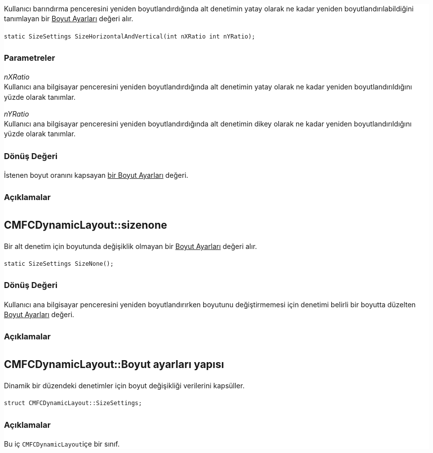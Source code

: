 Kullanıcı barındırma penceresini yeniden boyutlandırdığında alt denetimin yatay olarak ne kadar yeniden boyutlandırılabildiğini tanımlayan bir [Boyut Ayarları](#sizesettings_structure) değeri alır.

```
static SizeSettings SizeHorizontalAndVertical(int nXRatio int nYRatio);
```

### <a name="parameters"></a>Parametreler

*nXRatio*<br/>
Kullanıcı ana bilgisayar penceresini yeniden boyutlandırdığında alt denetimin yatay olarak ne kadar yeniden boyutlandırıldığını yüzde olarak tanımlar.

*nYRatio*<br/>
Kullanıcı ana bilgisayar penceresini yeniden boyutlandırdığında alt denetimin dikey olarak ne kadar yeniden boyutlandırıldığını yüzde olarak tanımlar.

### <a name="return-value"></a>Dönüş Değeri

İstenen boyut oranını kapsayan [bir Boyut Ayarları](#sizesettings_structure) değeri.

### <a name="remarks"></a>Açıklamalar

## <a name="cmfcdynamiclayoutsizenone"></a><a name="sizenone"></a>CMFCDynamicLayout::sizenone

Bir alt denetim için boyutunda değişiklik olmayan bir [Boyut Ayarları](#sizesettings_structure) değeri alır.

```
static SizeSettings SizeNone();
```

### <a name="return-value"></a>Dönüş Değeri

Kullanıcı ana bilgisayar penceresini yeniden boyutlandırırken boyutunu değiştirmemesi için denetimi belirli bir boyutta düzelten [Boyut Ayarları](#sizesettings_structure) değeri.

### <a name="remarks"></a>Açıklamalar

## <a name="cmfcdynamiclayoutsizesettings-structure"></a><a name="sizesettings_structure"></a>CMFCDynamicLayout::Boyut ayarları yapısı

Dinamik bir düzendeki denetimler için boyut değişikliği verilerini kapsüller.

```
struct CMFCDynamicLayout::SizeSettings;
```

### <a name="remarks"></a>Açıklamalar

Bu iç `CMFCDynamicLayout`içe bir sınıf.
